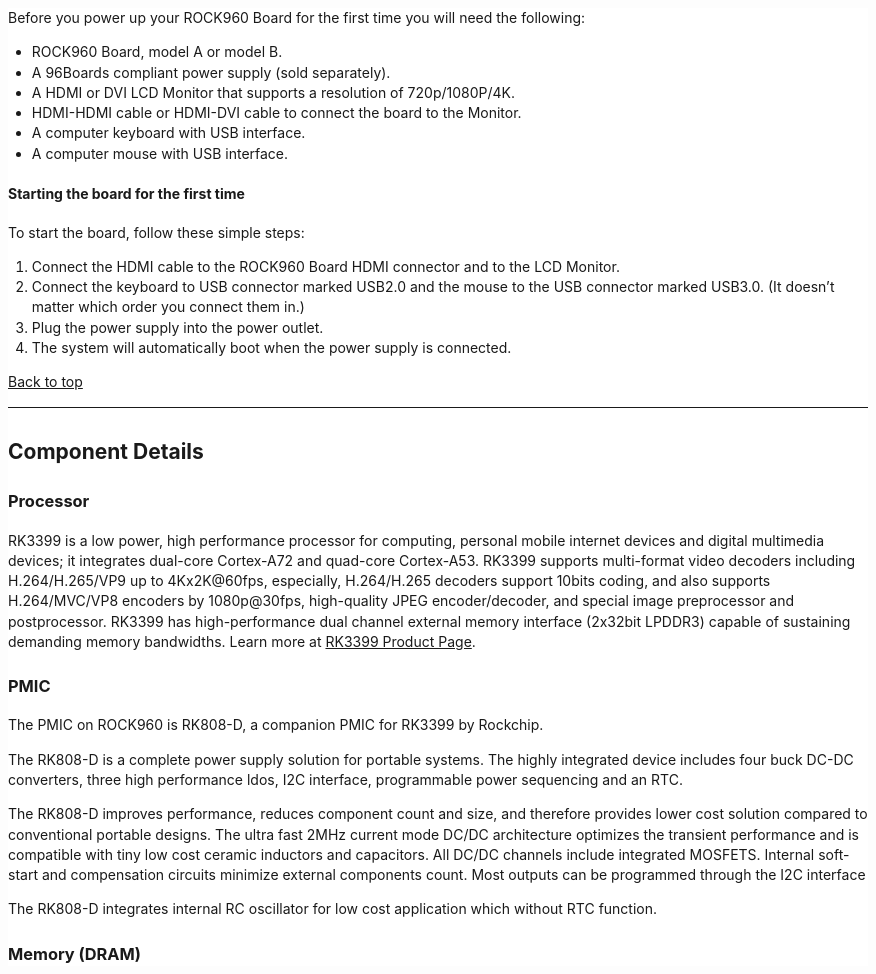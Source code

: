 Before you power up your ROCK960 Board for the first time you will need the following:

- ROCK960 Board, model A or model B.
- A 96Boards compliant power supply (sold separately).
- A HDMI or DVI LCD Monitor that supports a resolution of 720p/1080P/4K.
- HDMI-HDMI cable or HDMI-DVI cable to connect the board to the Monitor.
- A computer keyboard with USB interface.
- A computer mouse with USB interface.

#### Starting the board for the first time

To start the board, follow these simple steps:

1. Connect the HDMI cable to the ROCK960 Board HDMI connector and to the LCD Monitor.
2. Connect the keyboard to USB connector marked USB2.0 and the mouse to the USB connector marked USB3.0. (It doesn’t matter which order you connect them in.)
3. Plug the power supply into the power outlet.
4. The system will automatically boot when the power supply is connected.

[Back to top]()

***

## Component Details

### Processor

RK3399 is a low power, high performance processor for computing, personal mobile internet devices and digital multimedia devices; it integrates dual-core Cortex-A72 and quad-core Cortex-A53. RK3399 supports multi-format video decoders including H.264/H.265/VP9 up to 4Kx2K@60fps, especially, H.264/H.265 decoders support 10bits coding, and also supports H.264/MVC/VP8 encoders by 1080p@30fps, high-quality JPEG encoder/decoder, and special image preprocessor and postprocessor. RK3399 has high-performance dual channel external memory interface (2x32bit LPDDR3) capable of sustaining demanding memory bandwidths. Learn more at [RK3399 Product Page](http://www.rock-chips.com/a/en/products/RK33_Series/2016/0419/758.html).



### PMIC

The PMIC on ROCK960 is RK808-D, a companion PMIC for RK3399 by Rockchip.

The RK808-D is a complete power supply solution for portable systems. The highly integrated device includes four buck DC-DC converters, three high performance ldos, I2C interface, programmable power sequencing and an RTC.

The RK808-D improves performance, reduces component count and size, and therefore provides lower cost solution compared to conventional portable designs. The ultra fast 2MHz current mode DC/DC architecture optimizes the transient performance and is compatible with tiny low cost ceramic inductors and capacitors. All DC/DC channels include integrated MOSFETS. Internal soft-start and compensation circuits minimize external components count. Most outputs can be programmed through the I2C interface

The RK808-D integrates internal RC oscillator for low cost application which without RTC function.

### Memory (DRAM)
